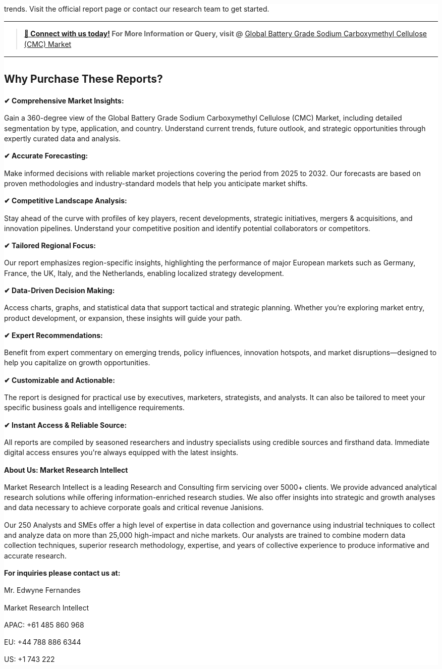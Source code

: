 trends. Visit the official report page or contact our research team to get started.</p><hr /><blockquote><p><span class="font-[700]"><strong><a href="https://www.marketresearchintellect.com/product/global-battery-grade-sodium-carboxymethyl-cellulose-cmc-market/?utm_source=Linkedin&utm_medium=863">📩 Connect with us today!</a> For More Information or Query, visit&nbsp;@</strong>&nbsp;</span><span class="font-[700]"><a href="https://www.marketresearchintellect.com/product/global-battery-grade-sodium-carboxymethyl-cellulose-cmc-market/?utm_source=Linkedin&utm_medium=863" target="_blank" data-tracking-control-name="article-ssr-frontend-pulse_little-text-block" data-tracking-will-navigate="" data-test-link="">Global Battery Grade Sodium Carboxymethyl Cellulose (CMC) Market</a></span></p></blockquote><hr /><h2>Why Purchase These Reports?</h2><p><strong>✔ Comprehensive Market Insights:</strong></p><p>Gain a 360-degree view of the Global Battery Grade Sodium Carboxymethyl Cellulose (CMC) Market, including detailed segmentation by type, application, and country. Understand current trends, future outlook, and strategic opportunities through expertly curated data and analysis.</p><p><strong>✔ Accurate Forecasting:</strong></p><p>Make informed decisions with reliable market projections covering the period from 2025 to 2032. Our forecasts are based on proven methodologies and industry-standard models that help you anticipate market shifts.</p><p><strong>✔ Competitive Landscape Analysis:</strong></p><p>Stay ahead of the curve with profiles of key players, recent developments, strategic initiatives, mergers &amp; acquisitions, and innovation pipelines. Understand your competitive position and identify potential collaborators or competitors.</p><p><strong>✔ Tailored Regional Focus:</strong></p><p>Our report emphasizes region-specific insights, highlighting the performance of major European markets such as Germany, France, the UK, Italy, and the Netherlands, enabling localized strategy development.</p><p><strong>✔ Data-Driven Decision Making:</strong></p><p>Access charts, graphs, and statistical data that support tactical and strategic planning. Whether you&rsquo;re exploring market entry, product development, or expansion, these insights will guide your path.</p><p><strong>✔ Expert Recommendations:</strong></p><p>Benefit from expert commentary on emerging trends, policy influences, innovation hotspots, and market disruptions&mdash;designed to help you capitalize on growth opportunities.</p><p><strong>✔ Customizable and Actionable:</strong></p><p>The report is designed for practical use by executives, marketers, strategists, and analysts. It can also be tailored to meet your specific business goals and intelligence requirements.</p><p><strong>✔ Instant Access &amp; Reliable Source:</strong></p><p>All reports are compiled by seasoned researchers and industry specialists using credible sources and firsthand data. Immediate digital access ensures you're always equipped with the latest insights.</p><p><strong><span class="font-[700]">About Us: Market Research Intellect</span></strong></p><p><span class="">Market Research Intellect is a leading Research and Consulting firm servicing over 5000+ clients. We provide advanced analytical research solutions while offering information-enriched research studies.&nbsp;</span>We also offer insights into strategic and growth analyses and data necessary to achieve corporate goals and critical revenue Janisions.</p><p><span class="">Our 250 Analysts and SMEs offer a high level of expertise in data collection and governance using industrial techniques to collect and analyze data on more than 25,000 high-impact and niche markets. Our analysts are trained to combine modern data collection techniques, superior research methodology, expertise, and years of collective experience to produce informative and accurate research.</span></p><p><strong>For inquiries please contact us at:</strong></p><p>Mr. Edwyne Fernandes</p><p>Market Research Intellect</p><p>APAC: +61 485 860 968</p><p>EU: +44 788 886 6344</p><p>US: +1 743 222